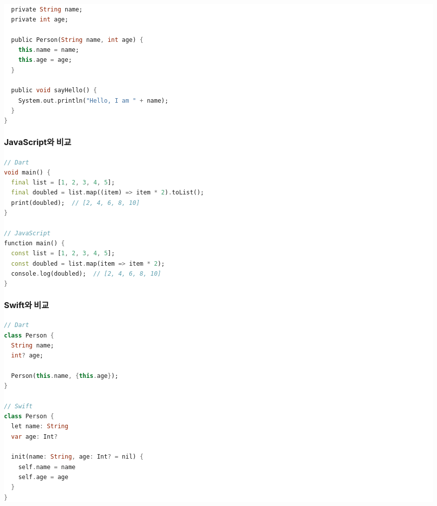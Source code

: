 ```dart
  private String name;
  private int age;

  public Person(String name, int age) {
    this.name = name;
    this.age = age;
  }

  public void sayHello() {
    System.out.println("Hello, I am " + name);
  }
}
```

### JavaScript와 비교

```dart
// Dart
void main() {
  final list = [1, 2, 3, 4, 5];
  final doubled = list.map((item) => item * 2).toList();
  print(doubled);  // [2, 4, 6, 8, 10]
}

// JavaScript
function main() {
  const list = [1, 2, 3, 4, 5];
  const doubled = list.map(item => item * 2);
  console.log(doubled);  // [2, 4, 6, 8, 10]
}
```

### Swift와 비교

```dart
// Dart
class Person {
  String name;
  int? age;

  Person(this.name, {this.age});
}

// Swift
class Person {
  let name: String
  var age: Int?

  init(name: String, age: Int? = nil) {
    self.name = name
    self.age = age
  }
}
```
